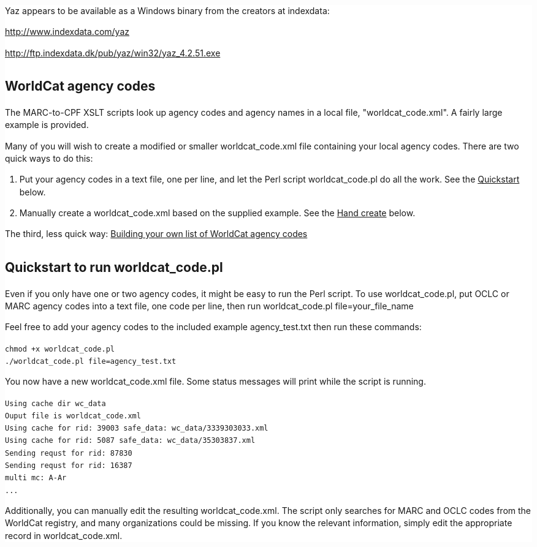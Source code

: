 Yaz appears to be available as a Windows binary from the creators at indexdata:

http://www.indexdata.com/yaz

http://ftp.indexdata.dk/pub/yaz/win32/yaz_4.2.51.exe


WorldCat agency codes
---------------------

The MARC-to-CPF XSLT scripts look up agency codes and agency names in a local file, "worldcat_code.xml". A fairly large
example is provided.

Many of you will wish to create a modified or smaller worldcat_code.xml file containing your local agency
codes. There are two quick ways to do this:

1. Put your agency codes in a text file, one per line, and let the Perl script worldcat_code.pl do all the
work. See the [Quickstart](#quickstart-to-run-worldcat_codepl) below.

2. Manually create a worldcat_code.xml based on the supplied example. See the [Hand create](#hand-create-worldcat_codexml-in-an-xml-or-text-editor) below.

The third, less quick way: [Building your own list of WorldCat agency codes](#building-your-own-list-of-worldcat-agency-codes)

Quickstart to run worldcat_code.pl
----------------------------------

Even if you only have one or two agency codes, it might be easy to run the Perl script. To use
worldcat_code.pl, put OCLC or MARC agency codes into a text file, one code per line, then run worldcat_code.pl file=your_file_name

Feel free to add your agency codes to the included example agency_test.txt then run these commands:

    chmod +x worldcat_code.pl
    ./worldcat_code.pl file=agency_test.txt
    
You now have a new worldcat_code.xml file. Some status messages will print while the script is running.

    Using cache dir wc_data
    Ouput file is worldcat_code.xml
    Using cache for rid: 39003 safe_data: wc_data/3339303033.xml
    Using cache for rid: 5087 safe_data: wc_data/35303837.xml
    Sending requst for rid: 87830
    Sending requst for rid: 16387
    multi mc: A-Ar
    ...

Additionally, you can manually edit the resulting worldcat_code.xml. The script only searches for MARC and
OCLC codes from the WorldCat registry, and many organizations could be missing. If you know the relevant
information, simply edit the appropriate record in worldcat_code.xml.
